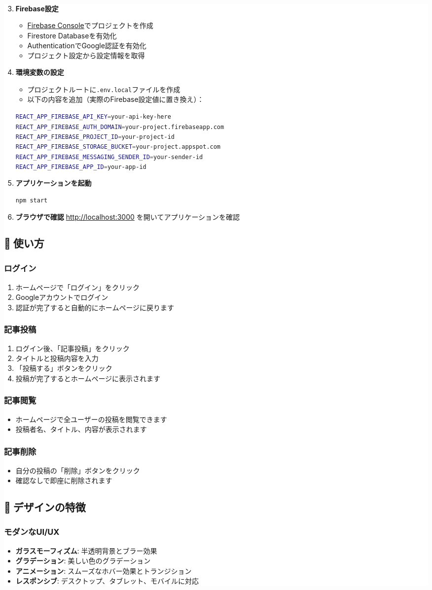 3. **Firebase設定**
   - [Firebase Console](https://console.firebase.google.com/)でプロジェクトを作成
   - Firestore Databaseを有効化
   - AuthenticationでGoogle認証を有効化
   - プロジェクト設定から設定情報を取得

4. **環境変数の設定**
   - プロジェクトルートに`.env.local`ファイルを作成
   - 以下の内容を追加（実際のFirebase設定値に置き換え）：
   ```bash
   REACT_APP_FIREBASE_API_KEY=your-api-key-here
   REACT_APP_FIREBASE_AUTH_DOMAIN=your-project.firebaseapp.com
   REACT_APP_FIREBASE_PROJECT_ID=your-project-id
   REACT_APP_FIREBASE_STORAGE_BUCKET=your-project.appspot.com
   REACT_APP_FIREBASE_MESSAGING_SENDER_ID=your-sender-id
   REACT_APP_FIREBASE_APP_ID=your-app-id
   ```

5. **アプリケーションを起動**
   ```bash
   npm start
   ```

6. **ブラウザで確認**
   [http://localhost:3000](http://localhost:3000) を開いてアプリケーションを確認

## 🎯 使い方

### ログイン
1. ホームページで「ログイン」をクリック
2. Googleアカウントでログイン
3. 認証が完了すると自動的にホームページに戻ります

### 記事投稿
1. ログイン後、「記事投稿」をクリック
2. タイトルと投稿内容を入力
3. 「投稿する」ボタンをクリック
4. 投稿が完了するとホームページに表示されます

### 記事閲覧
- ホームページで全ユーザーの投稿を閲覧できます
- 投稿者名、タイトル、内容が表示されます

### 記事削除
- 自分の投稿の「削除」ボタンをクリック
- 確認なしで即座に削除されます

## 🎨 デザインの特徴

### モダンなUI/UX
- **ガラスモーフィズム**: 半透明背景とブラー効果
- **グラデーション**: 美しい色のグラデーション
- **アニメーション**: スムーズなホバー効果とトランジション
- **レスポンシブ**: デスクトップ、タブレット、モバイルに対応
